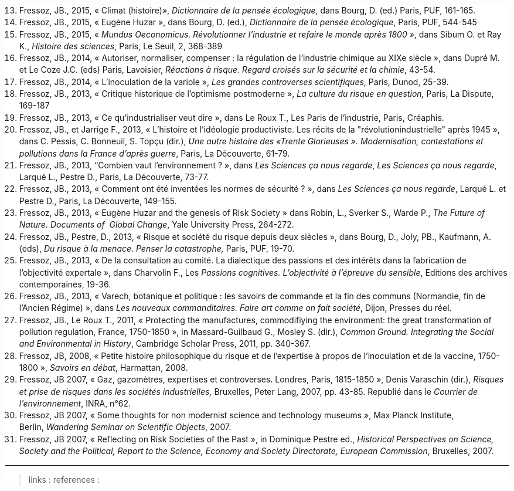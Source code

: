 13.  Fressoz, JB., 2015, « Climat (histoire)», _Dictionnaire de la pensée écologique_, dans Bourg, D. (ed.) Paris, PUF, 161-165.
14.  Fressoz, JB., 2015, « Eugène Huzar », dans Bourg, D. (ed.), _Dictionnaire de la pensée écologique_, Paris, PUF, 544-545
15.  Fressoz, JB., 2015, « _Mundus Oeconomicus. Révolutionner l’industrie et refaire le monde après 1800 »_, dans Sibum O. et Ray K., _Histoire des sciences_, Paris, Le Seuil, 2, 368-389
16.  Fressoz, JB., 2014, « Autoriser, normaliser, compenser : la régulation de l’industrie chimique au XIXe siècle », dans Dupré M. et Le Coze J.C. (eds) Paris, Lavoisier, _Réactions à risque. Regard croisés sur la sécurité et la chimie_, 43-54.
17.  Fressoz, JB., 2014, « L’inoculation de la variole », _Les grandes controverses scientifiques_, Paris, Dunod, 25-39. 
18.  Fressoz, JB., 2013, « Critique historique de l’optimisme postmoderne », _La culture du risque en question,_ Paris, La Dispute, 169-187
19.  Fressoz, JB., 2013, « Ce qu’industrialiser veut dire », dans Le Roux T., Les Paris de l’industrie, Paris, Créaphis.
20.  Fressoz, JB., et Jarrige F., 2013, « L’histoire et l’idéologie productiviste. Les récits de la "révolutionindustrielle" après 1945 », dans C. Pessis, C. Bonneuil, S. Topçu (dir.), _Une autre histoire des «Trente Glorieuses ». Modernisation, contestations et pollutions dans la France d’après guerre_, Paris, La Découverte, 61-79.
21.  Fressoz, JB., 2013, “Combien vaut l’environnement ? », dans _Les Sciences ça nous regarde_, _Les Sciences ça nous regarde_, Larqué L., Pestre D., Paris, La Découverte, 73-77. 
22.  Fressoz, JB., 2013, « Comment ont été inventées les normes de sécurité ? », dans _Les Sciences ça nous regarde_, Larqué L. et Pestre D., Paris, La Découverte, 149-155.
23.  Fressoz, JB., 2013, « Eugène Huzar and the genesis of Risk Society » dans Robin, L., Sverker S., Warde P., _The Future of Nature. Documents of  Global Change_, Yale University Press, 264-272.
24.  Fressoz, JB., Pestre, D., 2013, « Risque et société du risque depuis deux siècles », dans Bourg, D., Joly, PB., Kaufmann, A. (eds), _Du risque à la menace. Penser la catastrophe,_ Paris, PUF, 19-70.
25.  Fressoz, JB., 2013, « De la consultation au comité. La dialectique des passions et des intérêts dans la fabrication de l’objectivité expertale », dans Charvolin F., Les _Passions cognitives. L’objectivité à l’épreuve du sensible_, Editions des archives contemporaines, 19-36.
26.  Fressoz, JB., 2013, « Varech, botanique et politique : les savoirs de commande et la fin des communs (Normandie, fin de l’Ancien Régime) », dans _Les nouveaux commanditaires. Faire art comme on fait société_, Dijon, Presses du réel.
27.  Fressoz, JB., Le Roux T., 2011, « Protecting the manufactures, commodifiying the environment: the great transformation of pollution regulation, France, 1750-1850 », in Massard-Guilbaud G., Mosley S. (dir.), _Common Ground. Integrating the Social and Environmental in History_, Cambridge Scholar Press, 2011, pp. 340-367.
28.  Fressoz, JB, 2008, « Petite histoire philosophique du risque et de l’expertise à propos de l’inoculation et de la vaccine, 1750-1800 », _Savoirs en débat_, Harmattan, 2008. 
29.  Fressoz, JB 2007, « Gaz, gazomètres, expertises et controverses. Londres, Paris, 1815-1850 », Denis Varaschin (dir.), _Risques et prise de risques dans les sociétés industrielles,_ Bruxelles, Peter Lang, 2007, pp. 43-85. Republié dans le _Courrier de l’environnement_, INRA, n°62.
30.  Fressoz, JB 2007, « Some thoughts for non modernist science and technology museums », Max Planck Institute, Berlin, _Wandering Seminar on Scientific Objects_, 2007. 
31.  Fressoz, JB 2007, « Reflecting on Risk Societies of the Past », in Dominique Pestre ed., _Historical Perspectives on Science, Society and the Political, Report to the Science, Economy and Society Directorate, European Commission_, Bruxelles, 2007.


---
> links : 
> references : 